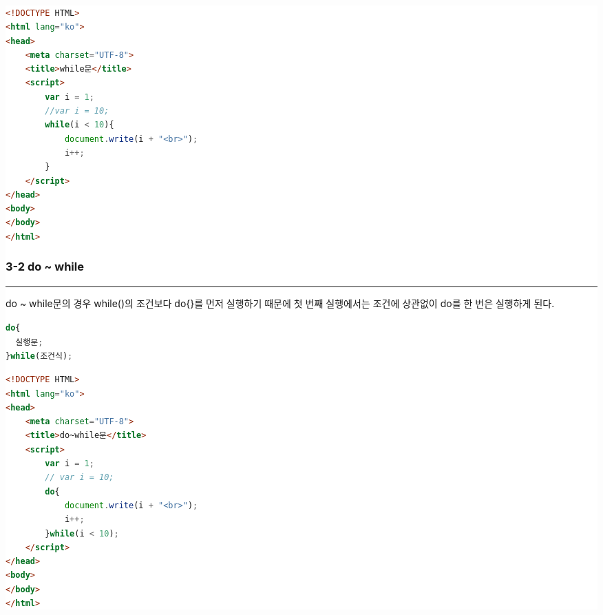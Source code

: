 

~~~html
<!DOCTYPE HTML>
<html lang="ko">
<head>
	<meta charset="UTF-8">
	<title>while문</title>
	<script>
		var i = 1;
		//var i = 10;
		while(i < 10){
			document.write(i + "<br>");
			i++;
		}
	</script>
</head>
<body>	
</body>
</html>
~~~





### 3-2 do ~ while

---------

do ~ while문의 경우 while()의 조건보다 do{}를 먼저 실행하기 때문에 첫 번째 실행에서는 조건에 상관없이 do를 한 번은 실행하게 된다.



~~~javascript
do{
  실행문;
}while(조건식);
~~~



~~~html
<!DOCTYPE HTML>
<html lang="ko">
<head>
	<meta charset="UTF-8">
	<title>do~while문</title>
	<script>
		var i = 1;
		// var i = 10;
		do{
			document.write(i + "<br>");
			i++;
		}while(i < 10);
	</script>
</head>
<body>	
</body>
</html>
~~~
